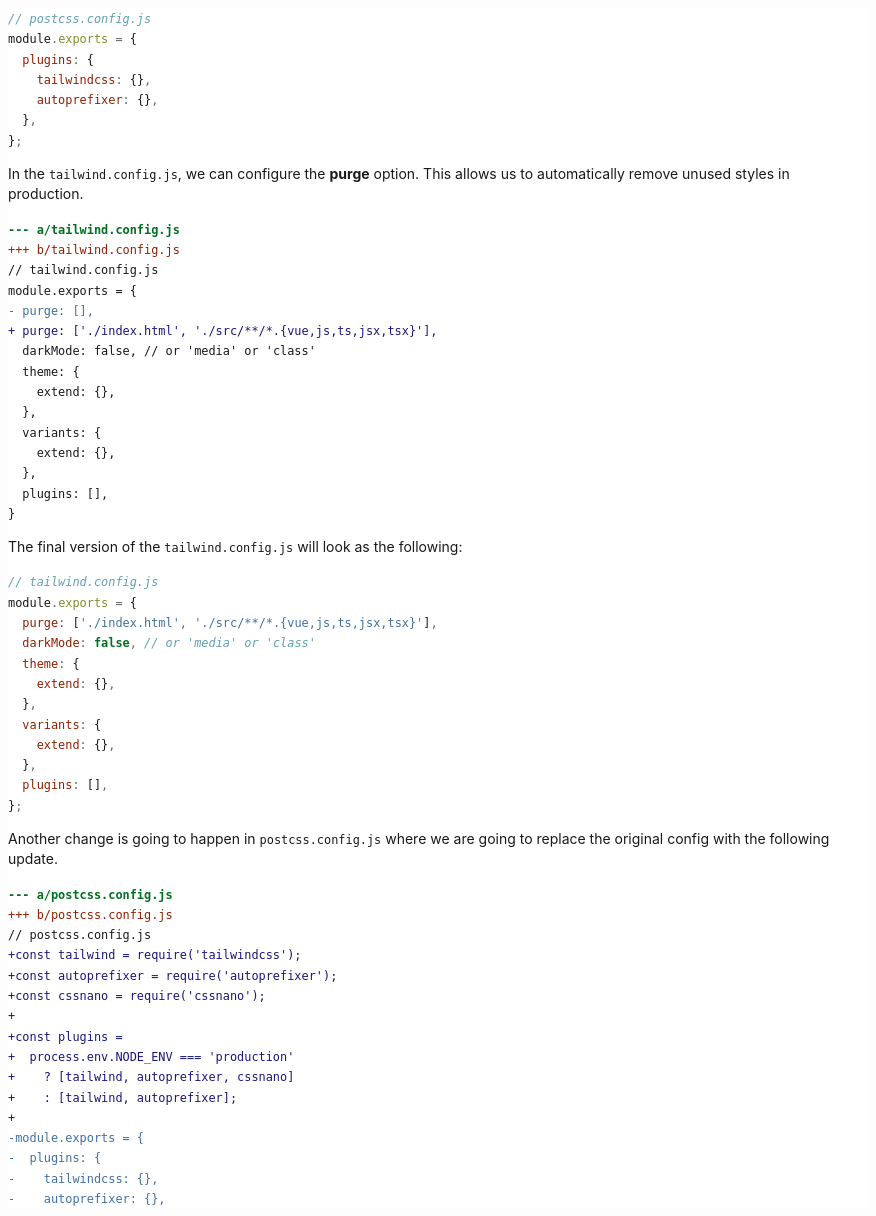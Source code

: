 ```javascript
// postcss.config.js
module.exports = {
  plugins: {
    tailwindcss: {},
    autoprefixer: {},
  },
};
```

In the `tailwind.config.js`, we can configure the **purge** option. This allows us to automatically remove unused styles in production.

```diff
--- a/tailwind.config.js
+++ b/tailwind.config.js
// tailwind.config.js
module.exports = {
- purge: [],
+ purge: ['./index.html', './src/**/*.{vue,js,ts,jsx,tsx}'],
  darkMode: false, // or 'media' or 'class'
  theme: {
    extend: {},
  },
  variants: {
    extend: {},
  },
  plugins: [],
}
```

The final version of the `tailwind.config.js` will look as the following:

```javascript
// tailwind.config.js
module.exports = {
  purge: ['./index.html', './src/**/*.{vue,js,ts,jsx,tsx}'],
  darkMode: false, // or 'media' or 'class'
  theme: {
    extend: {},
  },
  variants: {
    extend: {},
  },
  plugins: [],
};
```

Another change is going to happen in `postcss.config.js` where we are going to replace the original config with the following update.

```diff
--- a/postcss.config.js
+++ b/postcss.config.js
// postcss.config.js
+const tailwind = require('tailwindcss');
+const autoprefixer = require('autoprefixer');
+const cssnano = require('cssnano');
+
+const plugins =
+  process.env.NODE_ENV === 'production'
+    ? [tailwind, autoprefixer, cssnano]
+    : [tailwind, autoprefixer];
+
-module.exports = {
-  plugins: {
-    tailwindcss: {},
-    autoprefixer: {},
```